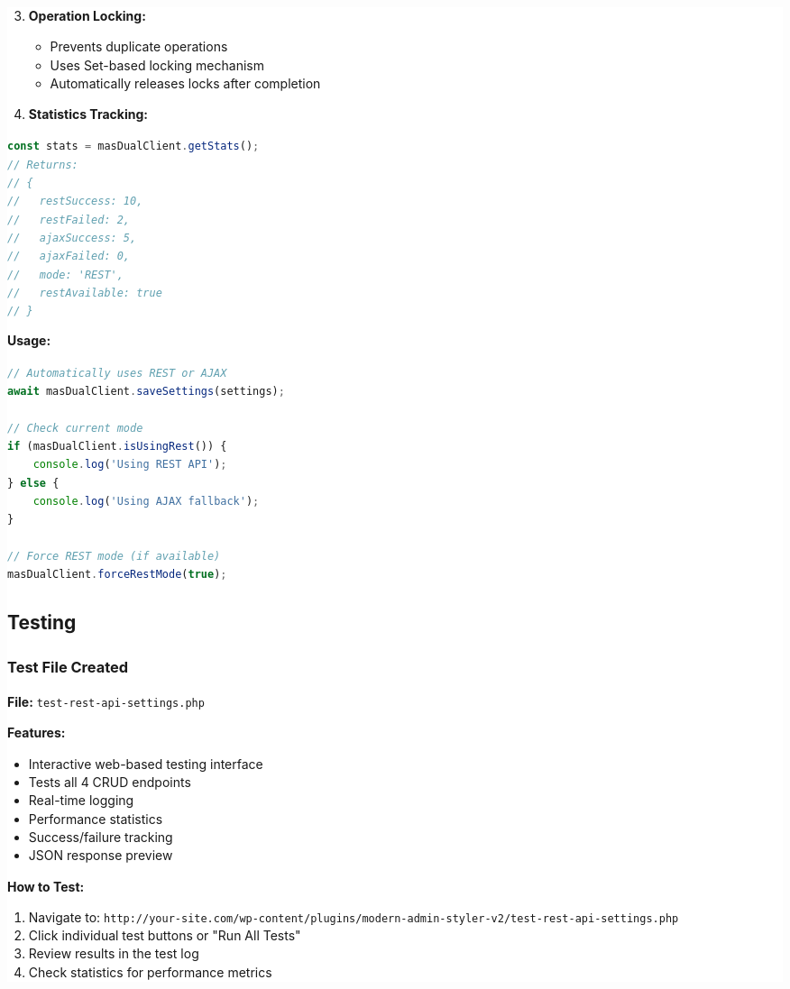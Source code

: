3. **Operation Locking:**
   - Prevents duplicate operations
   - Uses Set-based locking mechanism
   - Automatically releases locks after completion

4. **Statistics Tracking:**
```javascript
const stats = masDualClient.getStats();
// Returns:
// {
//   restSuccess: 10,
//   restFailed: 2,
//   ajaxSuccess: 5,
//   ajaxFailed: 0,
//   mode: 'REST',
//   restAvailable: true
// }
```

**Usage:**
```javascript
// Automatically uses REST or AJAX
await masDualClient.saveSettings(settings);

// Check current mode
if (masDualClient.isUsingRest()) {
    console.log('Using REST API');
} else {
    console.log('Using AJAX fallback');
}

// Force REST mode (if available)
masDualClient.forceRestMode(true);
```

## Testing

### Test File Created

**File:** `test-rest-api-settings.php`

**Features:**
- Interactive web-based testing interface
- Tests all 4 CRUD endpoints
- Real-time logging
- Performance statistics
- Success/failure tracking
- JSON response preview

**How to Test:**

1. Navigate to: `http://your-site.com/wp-content/plugins/modern-admin-styler-v2/test-rest-api-settings.php`
2. Click individual test buttons or "Run All Tests"
3. Review results in the test log
4. Check statistics for performance metrics
